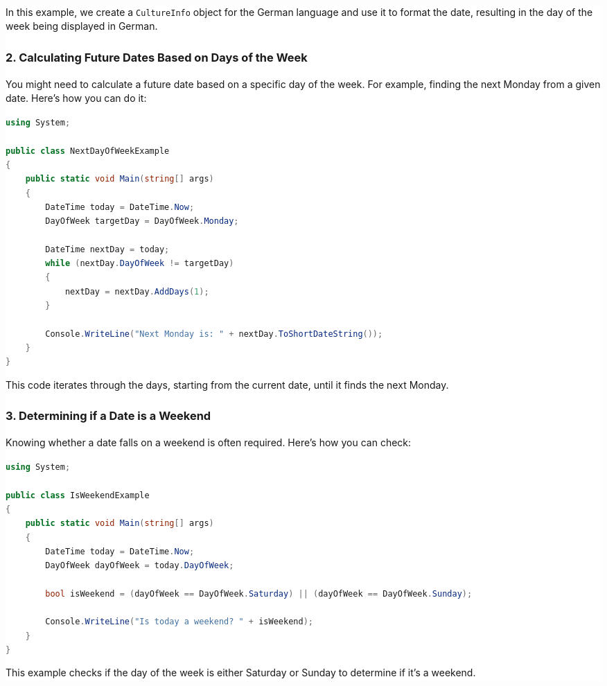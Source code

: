In this example, we create a `CultureInfo` object for the German language and use it to format the date, resulting in the day of the week being displayed in German.

### 2. Calculating Future Dates Based on Days of the Week

You might need to calculate a future date based on a specific day of the week. For example, finding the next Monday from a given date. Here’s how you can do it:

```csharp
using System;

public class NextDayOfWeekExample
{
    public static void Main(string[] args)
    {
        DateTime today = DateTime.Now;
        DayOfWeek targetDay = DayOfWeek.Monday;

        DateTime nextDay = today;
        while (nextDay.DayOfWeek != targetDay)
        {
            nextDay = nextDay.AddDays(1);
        }

        Console.WriteLine("Next Monday is: " + nextDay.ToShortDateString());
    }
}
```

This code iterates through the days, starting from the current date, until it finds the next Monday.

### 3. Determining if a Date is a Weekend

Knowing whether a date falls on a weekend is often required. Here’s how you can check:

```csharp
using System;

public class IsWeekendExample
{
    public static void Main(string[] args)
    {
        DateTime today = DateTime.Now;
        DayOfWeek dayOfWeek = today.DayOfWeek;

        bool isWeekend = (dayOfWeek == DayOfWeek.Saturday) || (dayOfWeek == DayOfWeek.Sunday);

        Console.WriteLine("Is today a weekend? " + isWeekend);
    }
}
```

This example checks if the day of the week is either Saturday or Sunday to determine if it’s a weekend.
